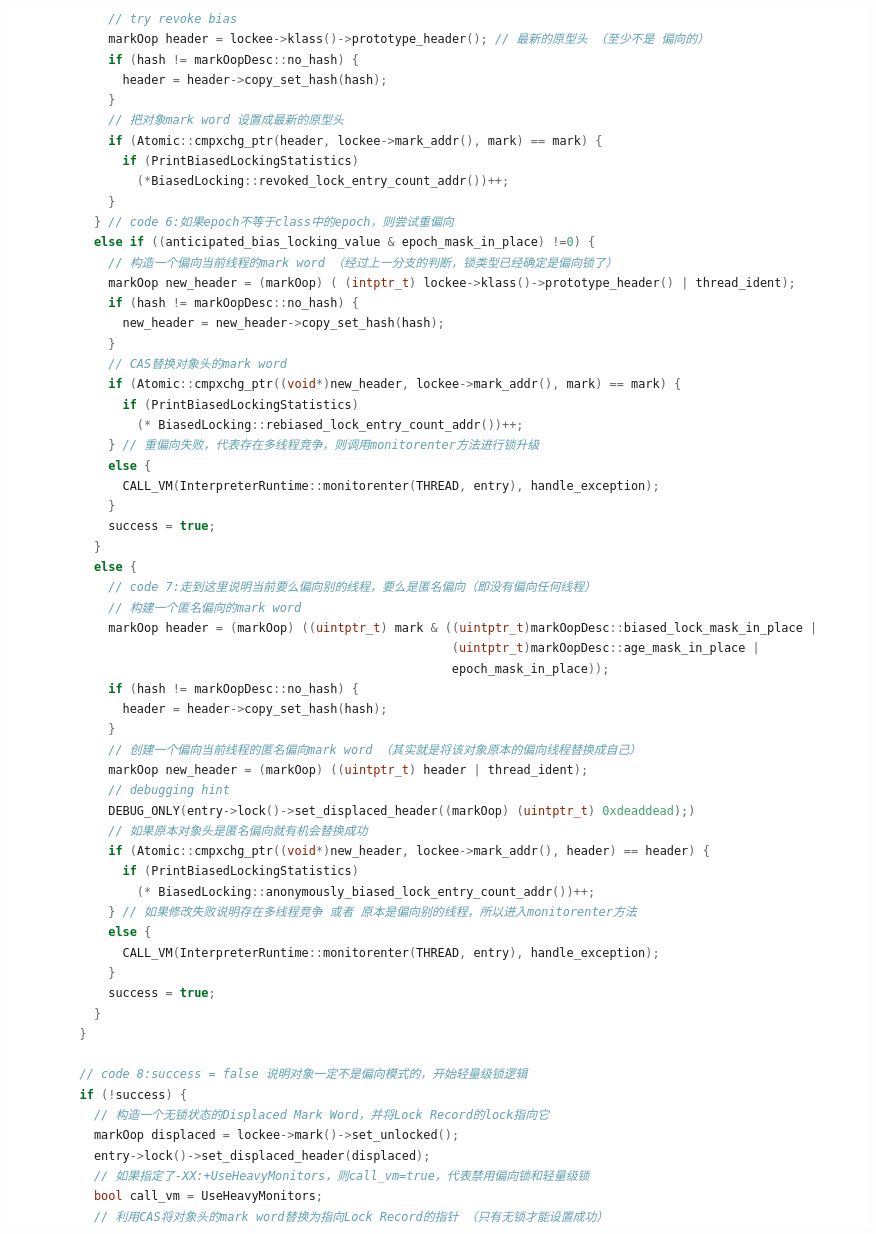 ```c++
              // try revoke bias
              markOop header = lockee->klass()->prototype_header(); // 最新的原型头 （至少不是 偏向的）
              if (hash != markOopDesc::no_hash) {
                header = header->copy_set_hash(hash);
              }
              // 把对象mark word 设置成最新的原型头
              if (Atomic::cmpxchg_ptr(header, lockee->mark_addr(), mark) == mark) {
                if (PrintBiasedLockingStatistics)
                  (*BiasedLocking::revoked_lock_entry_count_addr())++;
              }
            } // code 6:如果epoch不等于class中的epoch，则尝试重偏向
            else if ((anticipated_bias_locking_value & epoch_mask_in_place) !=0) {
              // 构造一个偏向当前线程的mark word （经过上一分支的判断，锁类型已经确定是偏向锁了）
              markOop new_header = (markOop) ( (intptr_t) lockee->klass()->prototype_header() | thread_ident);
              if (hash != markOopDesc::no_hash) {
                new_header = new_header->copy_set_hash(hash);
              }
              // CAS替换对象头的mark word
              if (Atomic::cmpxchg_ptr((void*)new_header, lockee->mark_addr(), mark) == mark) {
                if (PrintBiasedLockingStatistics)
                  (* BiasedLocking::rebiased_lock_entry_count_addr())++;
              } // 重偏向失败，代表存在多线程竞争，则调用monitorenter方法进行锁升级
              else {
                CALL_VM(InterpreterRuntime::monitorenter(THREAD, entry), handle_exception);
              }
              success = true;
            }
            else {
              // code 7:走到这里说明当前要么偏向别的线程，要么是匿名偏向（即没有偏向任何线程）
              // 构建一个匿名偏向的mark word
              markOop header = (markOop) ((uintptr_t) mark & ((uintptr_t)markOopDesc::biased_lock_mask_in_place |
                                                              (uintptr_t)markOopDesc::age_mask_in_place |
                                                              epoch_mask_in_place));
              if (hash != markOopDesc::no_hash) {
                header = header->copy_set_hash(hash);
              }
              // 创建一个偏向当前线程的匿名偏向mark word （其实就是将该对象原本的偏向线程替换成自己）
              markOop new_header = (markOop) ((uintptr_t) header | thread_ident);
              // debugging hint
              DEBUG_ONLY(entry->lock()->set_displaced_header((markOop) (uintptr_t) 0xdeaddead);)
              // 如果原本对象头是匿名偏向就有机会替换成功
              if (Atomic::cmpxchg_ptr((void*)new_header, lockee->mark_addr(), header) == header) {
                if (PrintBiasedLockingStatistics)
                  (* BiasedLocking::anonymously_biased_lock_entry_count_addr())++;
              } // 如果修改失败说明存在多线程竞争 或者 原本是偏向别的线程，所以进入monitorenter方法
              else {
                CALL_VM(InterpreterRuntime::monitorenter(THREAD, entry), handle_exception);
              }
              success = true;
            }
          }

          // code 8:success = false 说明对象一定不是偏向模式的，开始轻量级锁逻辑
          if (!success) {
            // 构造一个无锁状态的Displaced Mark Word，并将Lock Record的lock指向它
            markOop displaced = lockee->mark()->set_unlocked();
            entry->lock()->set_displaced_header(displaced);
            // 如果指定了-XX:+UseHeavyMonitors，则call_vm=true，代表禁用偏向锁和轻量级锁
            bool call_vm = UseHeavyMonitors;
            // 利用CAS将对象头的mark word替换为指向Lock Record的指针 （只有无锁才能设置成功）
```
